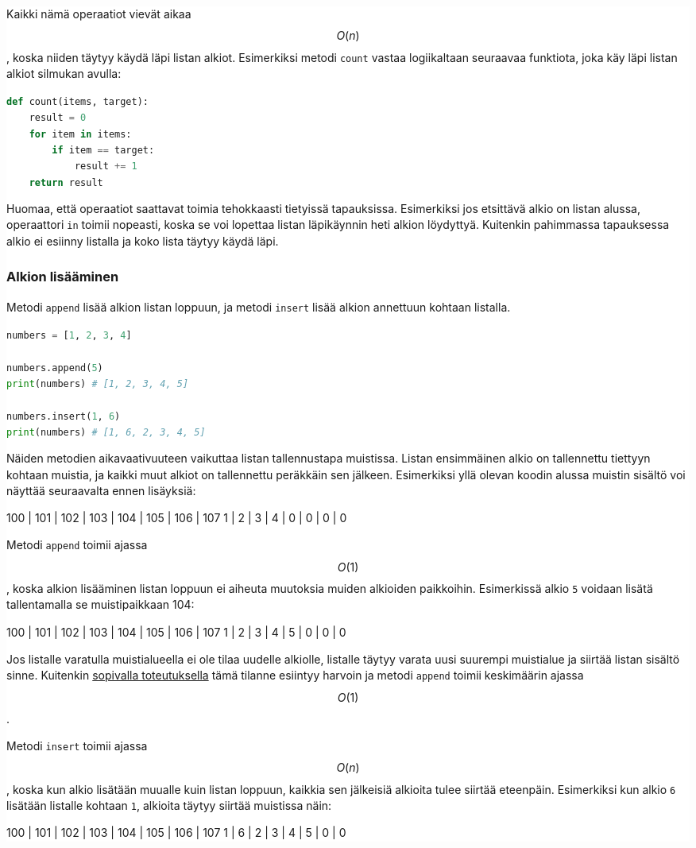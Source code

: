 Kaikki nämä operaatiot vievät aikaa $$O(n)$$, koska niiden täytyy käydä läpi listan alkiot. Esimerkiksi metodi `count`  vastaa logiikaltaan seuraavaa funktiota, joka käy läpi listan alkiot silmukan avulla:

```python
def count(items, target):
    result = 0
    for item in items:
        if item == target:
            result += 1
    return result
```

Huomaa, että operaatiot saattavat toimia tehokkaasti tietyissä tapauksissa. Esimerkiksi jos etsittävä alkio on listan alussa, operaattori `in` toimii nopeasti, koska se voi lopettaa listan läpikäynnin heti alkion löydyttyä. Kuitenkin pahimmassa tapauksessa alkio ei esiinny listalla ja koko lista täytyy käydä läpi.

### Alkion lisääminen

Metodi `append` lisää alkion listan loppuun, ja metodi `insert` lisää alkion annettuun kohtaan listalla.

```python
numbers = [1, 2, 3, 4]

numbers.append(5)
print(numbers) # [1, 2, 3, 4, 5]

numbers.insert(1, 6)
print(numbers) # [1, 6, 2, 3, 4, 5]
```

Näiden metodien aikavaativuuteen vaikuttaa listan tallennustapa muistissa. Listan ensimmäinen alkio on tallennettu tiettyyn kohtaan muistia, ja kaikki muut alkiot on tallennettu peräkkäin sen jälkeen. Esimerkiksi yllä olevan koodin alussa muistin sisältö voi näyttää seuraavalta ennen lisäyksiä:

100 | 101 | 102 | 103 | 104 | 105 | 106 | 107
1 | 2 | 3 | 4 | 0 | 0 | 0 | 0

Metodi `append` toimii ajassa $$O(1)$$, koska alkion lisääminen listan loppuun ei aiheuta muutoksia muiden alkioiden paikkoihin. Esimerkissä alkio `5` voidaan lisätä tallentamalla se muistipaikkaan 104:

100 | 101 | 102 | 103 | 104 | 105 | 106 | 107
1 | 2 | 3 | 4 | 5 | 0 | 0 | 0

Jos listalle varatulla muistialueella ei ole tilaa uudelle alkiolle, listalle täytyy varata uusi suurempi muistialue ja siirtää listan sisältö sinne. Kuitenkin [sopivalla toteutuksella](../lista-lisaaminen) tämä tilanne esiintyy harvoin ja metodi `append` toimii keskimäärin ajassa $$O(1)$$.

Metodi `insert` toimii ajassa $$O(n)$$, koska kun alkio lisätään muualle kuin listan loppuun, kaikkia sen jälkeisiä alkioita tulee siirtää eteenpäin. Esimerkiksi kun alkio `6` lisätään listalle kohtaan `1`, alkioita täytyy siirtää muistissa näin:

100 | 101 | 102 | 103 | 104 | 105 | 106 | 107
1 | 6 | 2 | 3 | 4 | 5 | 0 | 0
